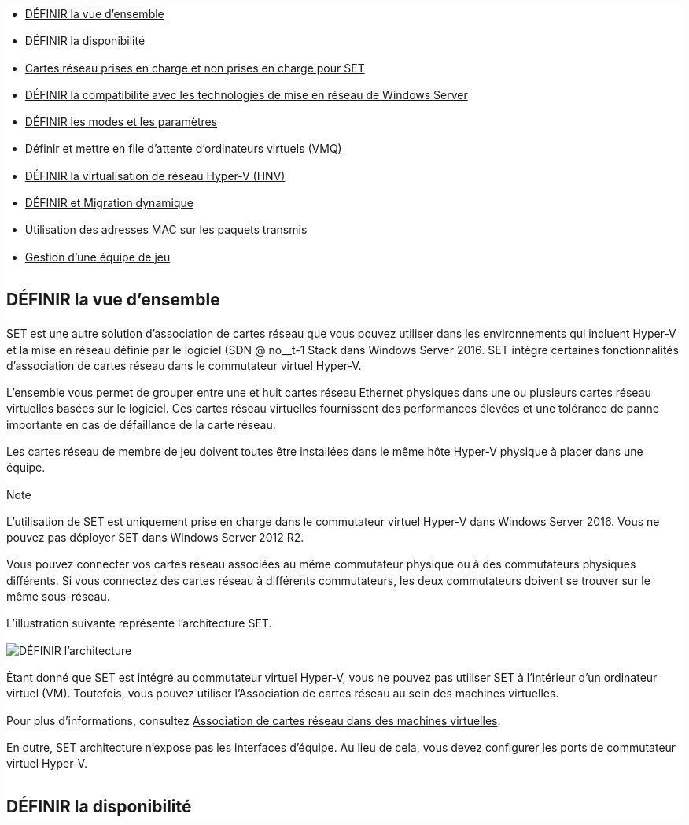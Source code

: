 - [DÉFINIR la vue d’ensemble](#bkmk_over)

- [DÉFINIR la disponibilité](#bkmk_avail)

- [Cartes réseau prises en charge et non prises en charge pour SET](#bkmk_nics)

- [DÉFINIR la compatibilité avec les technologies de mise en réseau de Windows Server](#bkmk_compat)

- [DÉFINIR les modes et les paramètres](#bkmk_modes)

- [Définir et mettre en file d’attente d’ordinateurs virtuels (VMQ)](#bkmk_vmq)

- [DÉFINIR la virtualisation de réseau Hyper-V (HNV)](#bkmk_hnv)

- [DÉFINIR et Migration dynamique](#bkmk_live)

- [Utilisation des adresses MAC sur les paquets transmis](#bkmk_mac)

- [Gestion d’une équipe de jeu](#bkmk_manage)

## <a name="bkmk_over"></a>DÉFINIR la vue d’ensemble

SET est une autre solution d’association de cartes réseau que vous pouvez utiliser dans les environnements qui incluent Hyper-V et la mise en réseau définie par le logiciel \(SDN @ no__t-1 Stack dans Windows Server 2016. SET intègre certaines fonctionnalités d’association de cartes réseau dans le commutateur virtuel Hyper-V.

L’ensemble vous permet de grouper entre une et huit cartes réseau Ethernet physiques dans une ou plusieurs cartes réseau virtuelles basées sur le logiciel. Ces cartes réseau virtuelles fournissent des performances élevées et une tolérance de panne importante en cas de défaillance de la carte réseau.

Les cartes réseau de membre de jeu doivent toutes être installées dans le même hôte Hyper-V physique à placer dans une équipe.

> [!NOTE]
> L’utilisation de SET est uniquement prise en charge dans le commutateur virtuel Hyper-V dans Windows Server 2016. Vous ne pouvez pas déployer SET dans Windows Server 2012 R2.

Vous pouvez connecter vos cartes réseau associées au même commutateur physique ou à des commutateurs physiques différents. Si vous connectez des cartes réseau à différents commutateurs, les deux commutateurs doivent se trouver sur le même sous-réseau.

L’illustration suivante représente l’architecture SET.

![DÉFINIR l’architecture](../media/RDMA-and-SET/set_architecture.jpg)

Étant donné que SET est intégré au commutateur virtuel Hyper-V, vous ne pouvez pas utiliser SET à l’intérieur d’un ordinateur virtuel (VM). Toutefois, vous pouvez utiliser l’Association de cartes réseau au sein des machines virtuelles.

Pour plus d’informations, consultez [Association de cartes réseau dans des machines virtuelles](https://docs.microsoft.com/windows-server/networking/technologies/nic-teaming/nict-vms).

En outre, SET architecture n’expose pas les interfaces d’équipe. Au lieu de cela, vous devez configurer les ports de commutateur virtuel Hyper-V.

## <a name="bkmk_avail"></a>DÉFINIR la disponibilité
